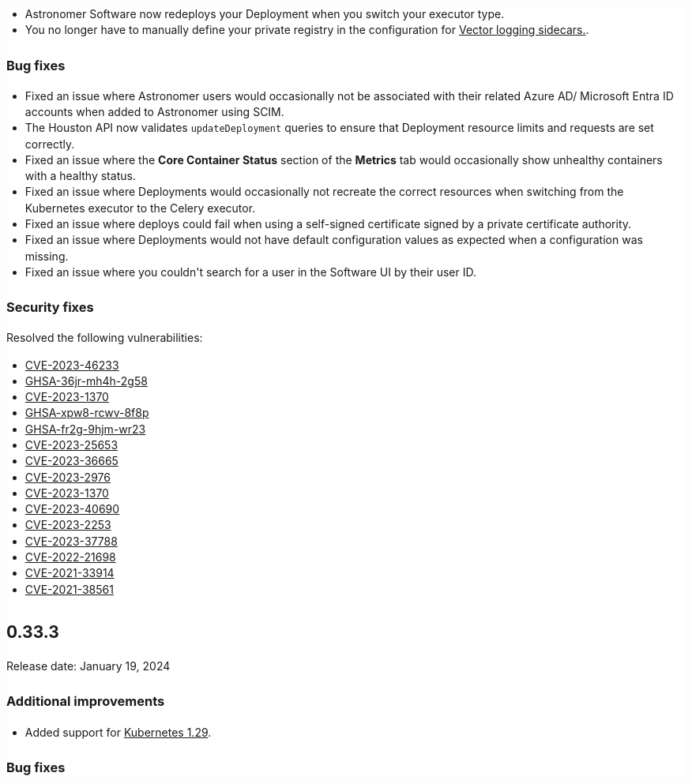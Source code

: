 - Astronomer Software now redeploys your Deployment when you switch your executor type.
- You no longer have to manually define your private registry in the configuration for [Vector logging sidecars.](https://www.astronomer.io/docs/software/export-task-logs#customize-vector-logging-sidecars).

### Bug fixes

- Fixed an issue where Astronomer users would occasionally not be associated with their related Azure AD/ Microsoft Entra ID accounts when added to Astronomer using SCIM.
- The Houston API now validates `updateDeployment` queries to ensure that Deployment resource limits and requests are set correctly.
- Fixed an issue where the **Core Container Status** section of the **Metrics** tab would occasionally show unhealthy containers with a healthy status.
- Fixed an issue where Deployments would occasionally not recreate the correct resources when switching from the Kubernetes executor to the Celery executor.
- Fixed an issue where deploys could fail when using a self-signed certificate signed by a private certificate authority.
- Fixed an issue where Deployments would not have default configuration values as expected when a configuration was missing.
- Fixed an issue where you couldn't search for a user in the Software UI by their user ID.

### Security fixes

Resolved the following vulnerabilities:

- [CVE-2023-46233](https://nvd.nist.gov/vuln/detail/CVE-2023-46233)
- [GHSA-36jr-mh4h-2g58](https://github.com/advisories/GHSA-36jr-mh4h-2g58)
- [CVE-2023-1370](https://nvd.nist.gov/vuln/detail/CVE-2023-1370)
- [GHSA-xpw8-rcwv-8f8p](https://github.com/advisories/GHSA-xpw8-rcwv-8f8p)
- [GHSA-fr2g-9hjm-wr23](https://github.com/advisories/GHSA-fr2g-9hjm-wr23)
- [CVE-2023-25653](https://nvd.nist.gov/vuln/detail/CVE-2023-25653)
- [CVE-2023-36665](https://nvd.nist.gov/vuln/detail/CVE-2023-36665)
- [CVE-2023-2976](https://nvd.nist.gov/vuln/detail/CVE-2023-2976)
- [CVE-2023-1370](https://nvd.nist.gov/vuln/detail/CVE-2023-1370)
- [CVE-2023-40690](https://nvd.nist.gov/vuln/detail/CVE-2023-40690)
- [CVE-2023-2253](https://nvd.nist.gov/vuln/detail/CVE-2023-2253)
- [CVE-2023-37788](https://nvd.nist.gov/vuln/detail/CVE-2023-37788)
- [CVE-2022-21698](https://nvd.nist.gov/vuln/detail/CVE-2022-21698)
- [CVE-2021-33914](https://nvd.nist.gov/vuln/detail/CVE-2021-33194)
- [CVE-2021-38561](https://nvd.nist.gov/vuln/detail/CVE-2021-38561)

## 0.33.3

Release date: January 19, 2024

### Additional improvements

- Added support for [Kubernetes 1.29](https://kubernetes.io/blog/2023/12/13/kubernetes-v1-29-release/).

### Bug fixes
